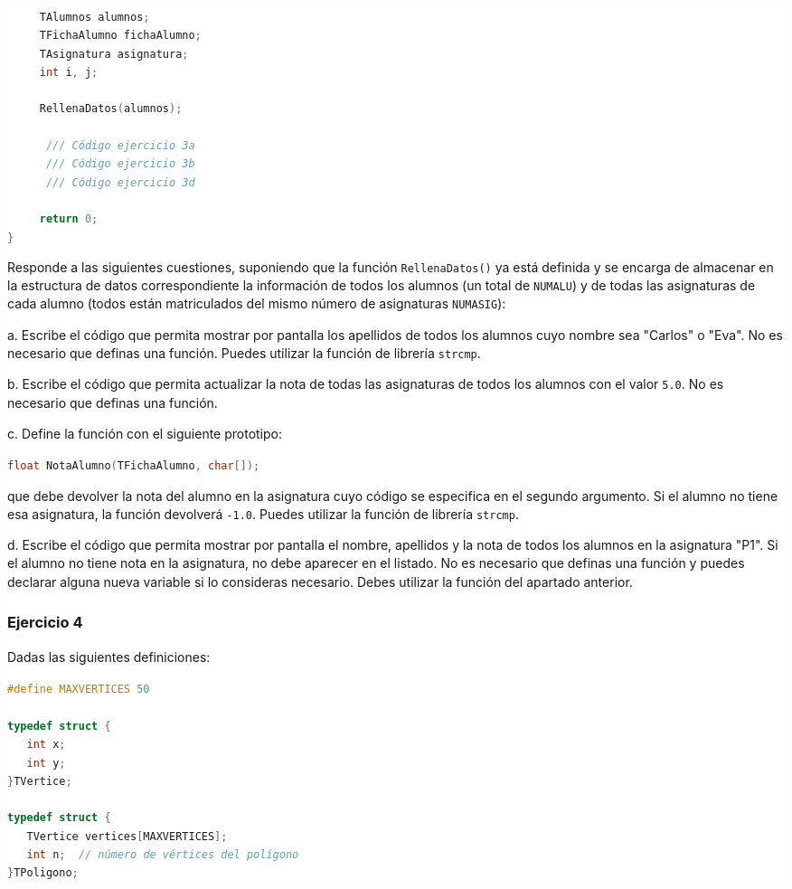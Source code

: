 ~~~c 	 	 					
     TAlumnos alumnos;
     TFichaAlumno fichaAlumno;
     TAsignatura asignatura;
     int i, j;

     RellenaDatos(alumnos);

      /// Código ejercicio 3a
      /// Código ejercicio 3b
      /// Código ejercicio 3d

     return 0;
}
~~~

Responde a las siguientes cuestiones, suponiendo que la función `RellenaDatos()` ya está definida y se encarga de almacenar en la estructura de datos correspondiente la información de todos los alumnos (un total de `NUMALU`) y de todas las asignaturas de cada alumno (todos están matriculados del mismo número de asignaturas `NUMASIG`):

a. Escribe el código que permita mostrar por pantalla los apellidos de todos los alumnos cuyo nombre sea "Carlos" o "Eva". No es necesario que definas una función. Puedes utilizar la función de librería `strcmp`.

b. Escribe el código que permita actualizar la nota de todas las asignaturas de todos los alumnos con el valor `5.0`. No es necesario que definas una función.

c. Define la función con el siguiente prototipo:

~~~c
float NotaAlumno(TFichaAlumno, char[]);
~~~

que debe devolver la nota del alumno en la asignatura cuyo código se especifica en el segundo argumento. Si el alumno no tiene esa asignatura, la función devolverá `-1.0`. Puedes utilizar la función de librería `strcmp`.

d. Escribe el código que permita mostrar por pantalla el nombre, apellidos y la nota de todos los alumnos en la asignatura "P1". Si el alumno no tiene nota en la asignatura, no debe aparecer en el listado. No es necesario que definas una función y puedes declarar alguna nueva variable si lo consideras necesario. Debes utilizar la función del apartado anterior.

### Ejercicio 4

Dadas las siguientes definiciones:
 
~~~c
#define MAXVERTICES 50
 
typedef struct {
   int x;
   int y;
}TVertice;
 
typedef struct {
   TVertice vertices[MAXVERTICES];
   int n;  // número de vértices del polígono
}TPoligono;
~~~
